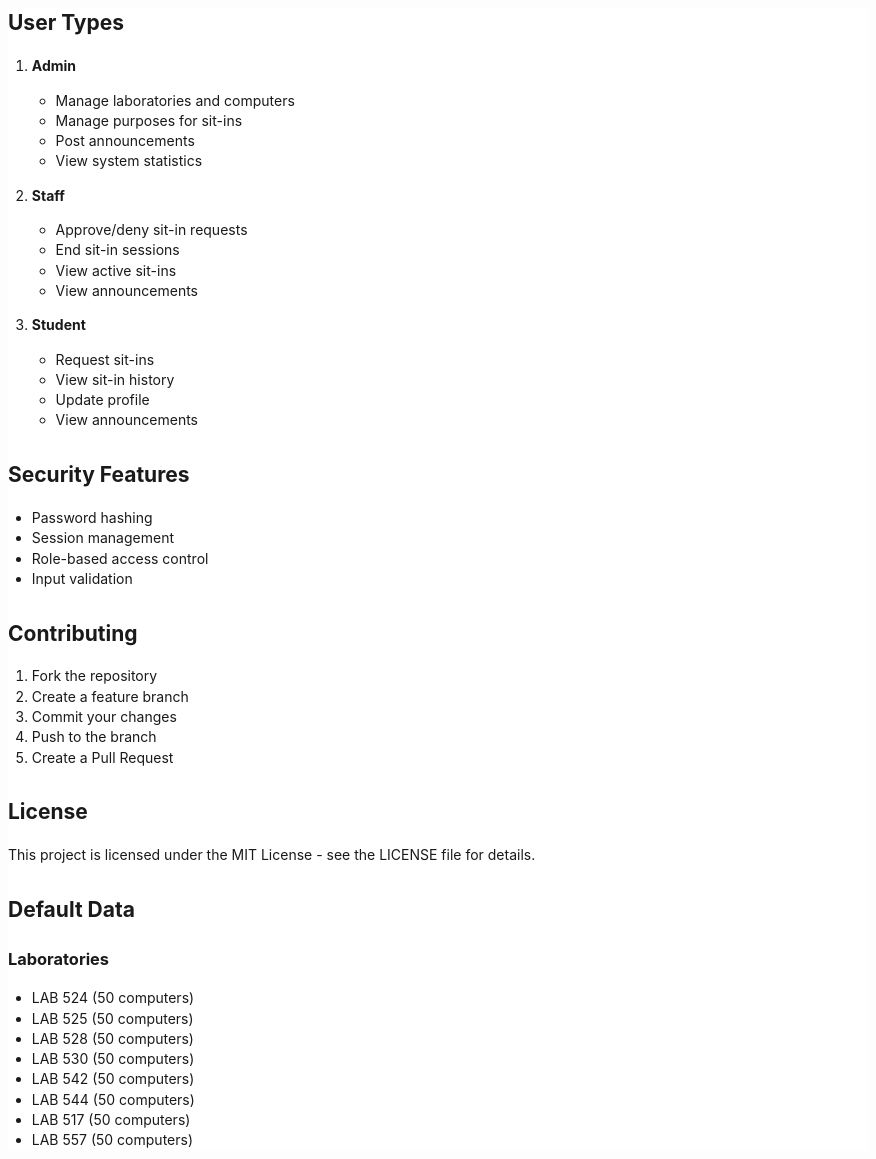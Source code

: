 ## User Types

1. **Admin**
   - Manage laboratories and computers
   - Manage purposes for sit-ins
   - Post announcements
   - View system statistics

2. **Staff**
   - Approve/deny sit-in requests
   - End sit-in sessions
   - View active sit-ins
   - View announcements

3. **Student**
   - Request sit-ins
   - View sit-in history
   - Update profile
   - View announcements

## Security Features

- Password hashing
- Session management
- Role-based access control
- Input validation

## Contributing

1. Fork the repository
2. Create a feature branch
3. Commit your changes
4. Push to the branch
5. Create a Pull Request

## License

This project is licensed under the MIT License - see the LICENSE file for details.

## Default Data

### Laboratories
- LAB 524 (50 computers)
- LAB 525 (50 computers)
- LAB 528 (50 computers)
- LAB 530 (50 computers)
- LAB 542 (50 computers)
- LAB 544 (50 computers)
- LAB 517 (50 computers)
- LAB 557 (50 computers)
